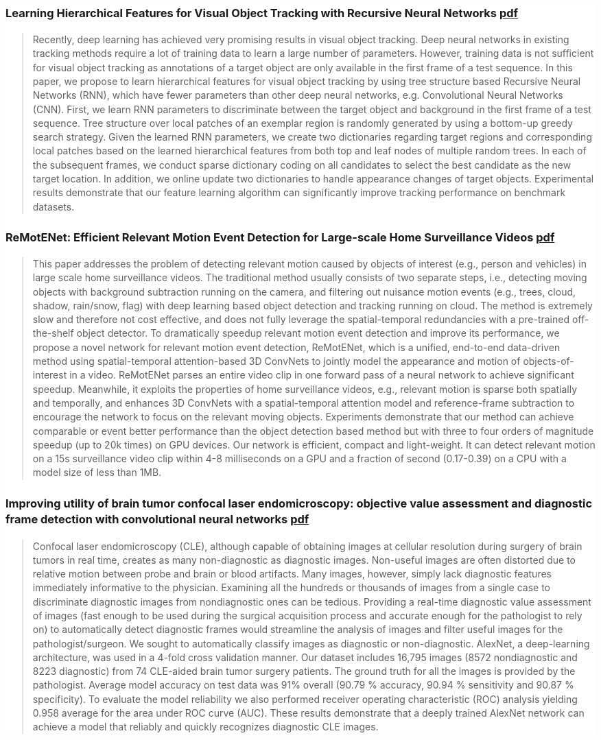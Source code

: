 ### Learning Hierarchical Features for Visual Object Tracking with Recursive  Neural Networks  [ pdf ](https://arxiv.org/pdf/1801.02021.pdf)
> Recently, deep learning has achieved very promising results in visual object tracking. Deep neural networks in existing tracking methods require a lot of training data to learn a large number of parameters. However, training data is not sufficient for visual object tracking as annotations of a target object are only available in the first frame of a test sequence. In this paper, we propose to learn hierarchical features for visual object tracking by using tree structure based Recursive Neural Networks (RNN), which have fewer parameters than other deep neural networks, e.g. Convolutional Neural Networks (CNN). First, we learn RNN parameters to discriminate between the target object and background in the first frame of a test sequence. Tree structure over local patches of an exemplar region is randomly generated by using a bottom-up greedy search strategy. Given the learned RNN parameters, we create two dictionaries regarding target regions and corresponding local patches based on the learned hierarchical features from both top and leaf nodes of multiple random trees. In each of the subsequent frames, we conduct sparse dictionary coding on all candidates to select the best candidate as the new target location. In addition, we online update two dictionaries to handle appearance changes of target objects. Experimental results demonstrate that our feature learning algorithm can significantly improve tracking performance on benchmark datasets. 
### ReMotENet: Efficient Relevant Motion Event Detection for Large-scale  Home Surveillance Videos  [ pdf ](https://arxiv.org/pdf/1801.02031.pdf)
> This paper addresses the problem of detecting relevant motion caused by objects of interest (e.g., person and vehicles) in large scale home surveillance videos. The traditional method usually consists of two separate steps, i.e., detecting moving objects with background subtraction running on the camera, and filtering out nuisance motion events (e.g., trees, cloud, shadow, rain/snow, flag) with deep learning based object detection and tracking running on cloud. The method is extremely slow and therefore not cost effective, and does not fully leverage the spatial-temporal redundancies with a pre-trained off-the-shelf object detector. To dramatically speedup relevant motion event detection and improve its performance, we propose a novel network for relevant motion event detection, ReMotENet, which is a unified, end-to-end data-driven method using spatial-temporal attention-based 3D ConvNets to jointly model the appearance and motion of objects-of-interest in a video. ReMotENet parses an entire video clip in one forward pass of a neural network to achieve significant speedup. Meanwhile, it exploits the properties of home surveillance videos, e.g., relevant motion is sparse both spatially and temporally, and enhances 3D ConvNets with a spatial-temporal attention model and reference-frame subtraction to encourage the network to focus on the relevant moving objects. Experiments demonstrate that our method can achieve comparable or event better performance than the object detection based method but with three to four orders of magnitude speedup (up to 20k times) on GPU devices. Our network is efficient, compact and light-weight. It can detect relevant motion on a 15s surveillance video clip within 4-8 milliseconds on a GPU and a fraction of second (0.17-0.39) on a CPU with a model size of less than 1MB. 
### Improving utility of brain tumor confocal laser endomicroscopy:  objective value assessment and diagnostic frame detection with convolutional  neural networks  [ pdf ](https://arxiv.org/pdf/1801.02101.pdf)
> Confocal laser endomicroscopy (CLE), although capable of obtaining images at cellular resolution during surgery of brain tumors in real time, creates as many non-diagnostic as diagnostic images. Non-useful images are often distorted due to relative motion between probe and brain or blood artifacts. Many images, however, simply lack diagnostic features immediately informative to the physician. Examining all the hundreds or thousands of images from a single case to discriminate diagnostic images from nondiagnostic ones can be tedious. Providing a real-time diagnostic value assessment of images (fast enough to be used during the surgical acquisition process and accurate enough for the pathologist to rely on) to automatically detect diagnostic frames would streamline the analysis of images and filter useful images for the pathologist/surgeon. We sought to automatically classify images as diagnostic or non-diagnostic. AlexNet, a deep-learning architecture, was used in a 4-fold cross validation manner. Our dataset includes 16,795 images (8572 nondiagnostic and 8223 diagnostic) from 74 CLE-aided brain tumor surgery patients. The ground truth for all the images is provided by the pathologist. Average model accuracy on test data was 91% overall (90.79 % accuracy, 90.94 % sensitivity and 90.87 % specificity). To evaluate the model reliability we also performed receiver operating characteristic (ROC) analysis yielding 0.958 average for the area under ROC curve (AUC). These results demonstrate that a deeply trained AlexNet network can achieve a model that reliably and quickly recognizes diagnostic CLE images. 